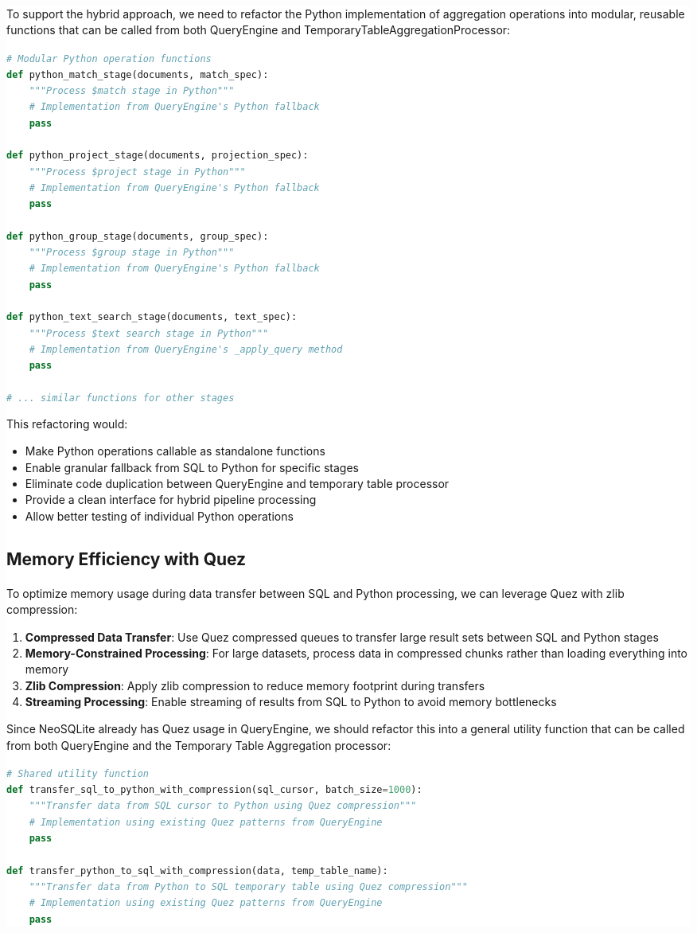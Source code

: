 To support the hybrid approach, we need to refactor the Python implementation of aggregation operations into modular, reusable functions that can be called from both QueryEngine and TemporaryTableAggregationProcessor:

```python
# Modular Python operation functions
def python_match_stage(documents, match_spec):
    """Process $match stage in Python"""
    # Implementation from QueryEngine's Python fallback
    pass

def python_project_stage(documents, projection_spec):
    """Process $project stage in Python"""
    # Implementation from QueryEngine's Python fallback
    pass

def python_group_stage(documents, group_spec):
    """Process $group stage in Python"""
    # Implementation from QueryEngine's Python fallback
    pass

def python_text_search_stage(documents, text_spec):
    """Process $text search stage in Python"""
    # Implementation from QueryEngine's _apply_query method
    pass

# ... similar functions for other stages
```

This refactoring would:
- Make Python operations callable as standalone functions
- Enable granular fallback from SQL to Python for specific stages
- Eliminate code duplication between QueryEngine and temporary table processor
- Provide a clean interface for hybrid pipeline processing
- Allow better testing of individual Python operations

## Memory Efficiency with Quez

To optimize memory usage during data transfer between SQL and Python processing, we can leverage Quez with zlib compression:

1. **Compressed Data Transfer**: Use Quez compressed queues to transfer large result sets between SQL and Python stages
2. **Memory-Constrained Processing**: For large datasets, process data in compressed chunks rather than loading everything into memory
3. **Zlib Compression**: Apply zlib compression to reduce memory footprint during transfers
4. **Streaming Processing**: Enable streaming of results from SQL to Python to avoid memory bottlenecks

Since NeoSQLite already has Quez usage in QueryEngine, we should refactor this into a general utility function that can be called from both QueryEngine and the Temporary Table Aggregation processor:

```python
# Shared utility function
def transfer_sql_to_python_with_compression(sql_cursor, batch_size=1000):
    """Transfer data from SQL cursor to Python using Quez compression"""
    # Implementation using existing Quez patterns from QueryEngine
    pass

def transfer_python_to_sql_with_compression(data, temp_table_name):
    """Transfer data from Python to SQL temporary table using Quez compression"""
    # Implementation using existing Quez patterns from QueryEngine
    pass
```
